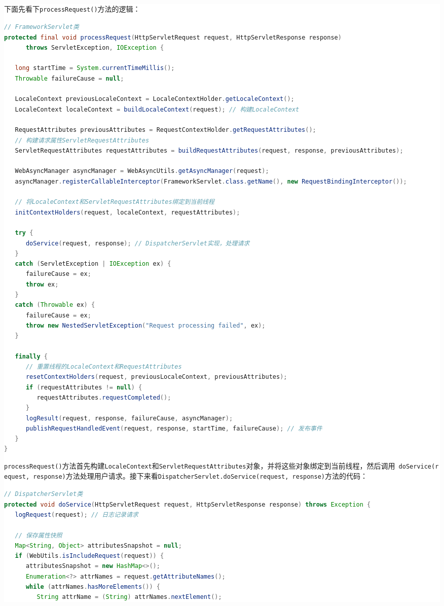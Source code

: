 下面先看下`processRequest()`方法的逻辑：

```java
// FrameworkServlet类
protected final void processRequest(HttpServletRequest request, HttpServletResponse response)
      throws ServletException, IOException {

   long startTime = System.currentTimeMillis();
   Throwable failureCause = null;

   LocaleContext previousLocaleContext = LocaleContextHolder.getLocaleContext();
   LocaleContext localeContext = buildLocaleContext(request); // 构建LocaleContext

   RequestAttributes previousAttributes = RequestContextHolder.getRequestAttributes();
   // 构建请求属性ServletRequestAttributes
   ServletRequestAttributes requestAttributes = buildRequestAttributes(request, response, previousAttributes);

   WebAsyncManager asyncManager = WebAsyncUtils.getAsyncManager(request);
   asyncManager.registerCallableInterceptor(FrameworkServlet.class.getName(), new RequestBindingInterceptor());

   // 将LocaleContext和ServletRequestAttributes绑定到当前线程
   initContextHolders(request, localeContext, requestAttributes);

   try {
      doService(request, response); // DispatcherServlet实现，处理请求
   }
   catch (ServletException | IOException ex) {
      failureCause = ex;
      throw ex;
   }
   catch (Throwable ex) {
      failureCause = ex;
      throw new NestedServletException("Request processing failed", ex);
   }

   finally {
      // 重置线程的LocaleContext和RequestAttributes
      resetContextHolders(request, previousLocaleContext, previousAttributes);
      if (requestAttributes != null) {
         requestAttributes.requestCompleted();
      }
      logResult(request, response, failureCause, asyncManager);
      publishRequestHandledEvent(request, response, startTime, failureCause); // 发布事件
   }
}
```

`processRequest()`方法首先构建`LocaleContext`和`ServletRequestAttributes`对象，并将这些对象绑定到当前线程，然后调用` doService(request, response)`方法处理用户请求。接下来看`DispatcherServlet.doService(request, response)`方法的代码：

```java
// DispatcherServlet类
protected void doService(HttpServletRequest request, HttpServletResponse response) throws Exception {
   logRequest(request); // 日志记录请求

   // 保存属性快照
   Map<String, Object> attributesSnapshot = null;
   if (WebUtils.isIncludeRequest(request)) {
      attributesSnapshot = new HashMap<>();
      Enumeration<?> attrNames = request.getAttributeNames();
      while (attrNames.hasMoreElements()) {
         String attrName = (String) attrNames.nextElement();
```